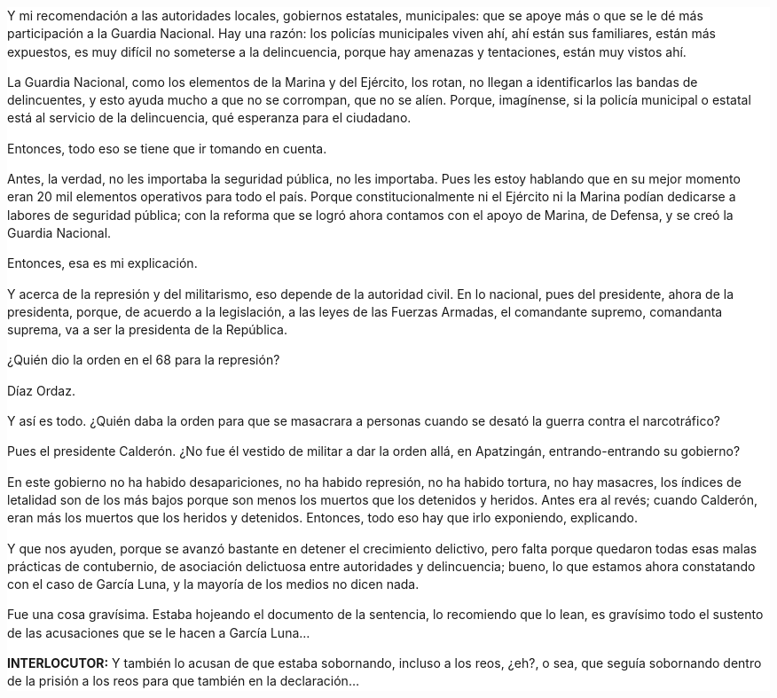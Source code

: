 Y mi recomendación a las autoridades locales, gobiernos estatales,
municipales: que se apoye más o que se le dé más participación a la Guardia
Nacional. Hay una razón: los policías municipales viven ahí, ahí están sus
familiares, están más expuestos, es muy difícil no someterse a la
delincuencia, porque hay amenazas y tentaciones, están muy vistos ahí.

La Guardia Nacional, como los elementos de la Marina y del Ejército, los
rotan, no llegan a identificarlos las bandas de delincuentes, y esto ayuda
mucho a que no se corrompan, que no se alíen. Porque, imagínense, si la
policía municipal o estatal está al servicio de la delincuencia, qué esperanza
para el ciudadano.

Entonces, todo eso se tiene que ir tomando en cuenta.

Antes, la verdad, no les importaba la seguridad pública, no les importaba.
Pues les estoy hablando que en su mejor momento eran 20 mil elementos
operativos para todo el país. Porque constitucionalmente ni el Ejército ni la
Marina podían dedicarse a labores de seguridad pública; con la reforma que se
logró ahora contamos con el apoyo de Marina, de Defensa, y se creó la Guardia
Nacional.

Entonces, esa es mi explicación.

Y acerca de la represión y del militarismo, eso depende de la autoridad civil.
En lo nacional, pues del presidente, ahora de la presidenta, porque, de
acuerdo a la legislación, a las leyes de las Fuerzas Armadas, el comandante
supremo, comandanta suprema, va a ser la presidenta de la República.

¿Quién dio la orden en el 68 para la represión?

Díaz Ordaz.

Y así es todo. ¿Quién daba la orden para que se masacrara a personas cuando se
desató la guerra contra el narcotráfico?

Pues el presidente Calderón. ¿No fue él vestido de militar a dar la orden
allá, en Apatzingán, entrando-entrando su gobierno?

En este gobierno no ha habido desapariciones, no ha habido represión, no ha
habido tortura, no hay masacres, los índices de letalidad son de los más bajos
porque son menos los muertos que los detenidos y heridos. Antes era al revés;
cuando Calderón, eran más los muertos que los heridos y detenidos. Entonces,
todo eso hay que irlo exponiendo, explicando.

Y que nos ayuden, porque se avanzó bastante en detener el crecimiento
delictivo, pero falta porque quedaron todas esas malas prácticas de
contubernio, de asociación delictuosa entre autoridades y delincuencia; bueno,
lo que estamos ahora constatando con el caso de García Luna, y la mayoría de
los medios no dicen nada.

Fue una cosa gravísima. Estaba hojeando el documento de la sentencia, lo
recomiendo que lo lean, es gravísimo todo el sustento de las acusaciones que
se le hacen a García Luna…

**INTERLOCUTOR:** Y también lo acusan de que estaba sobornando, incluso a los
reos, ¿eh?, o sea, que seguía sobornando dentro de la prisión a los reos para
que también en la declaración…
